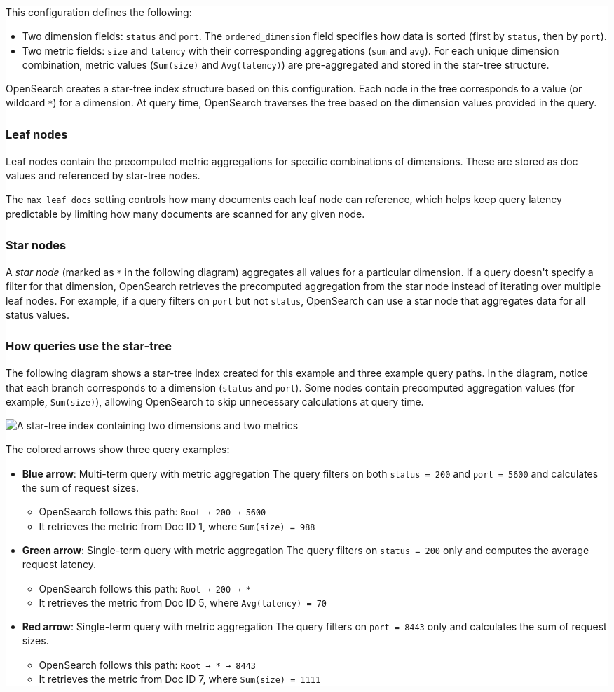 This configuration defines the following:

* Two dimension fields: `status` and `port`. The `ordered_dimension` field specifies how data is sorted (first by `status`, then by `port`).
* Two metric fields: `size` and `latency` with their corresponding aggregations (`sum` and `avg`). For each unique dimension combination, metric values (`Sum(size)` and `Avg(latency)`) are pre-aggregated and stored in the star-tree structure.

OpenSearch creates a star-tree index structure based on this configuration. Each node in the tree corresponds to a value (or wildcard `*`) for a dimension. At query time, OpenSearch traverses the tree based on the dimension values provided in the query.

### Leaf nodes

Leaf nodes contain the precomputed metric aggregations for specific combinations of dimensions. These are stored as doc values and referenced by star-tree nodes.

The `max_leaf_docs` setting controls how many documents each leaf node can reference, which helps keep query latency predictable by limiting how many documents are scanned for any given node.

### Star nodes

A _star node_ (marked as `*` in the following diagram) aggregates all values for a particular dimension. If a query doesn't specify a filter for that dimension, OpenSearch retrieves the precomputed aggregation from the star node instead of iterating over multiple leaf nodes. For example, if a query filters on `port` but not `status`, OpenSearch can use a star node that aggregates data for all status values.

### How queries use the star-tree

The following diagram shows a star-tree index created for this example and three example query paths. In the diagram, notice that each branch corresponds to a dimension (`status` and `port`). Some nodes contain precomputed aggregation values (for example, `Sum(size)`), allowing OpenSearch to skip unnecessary calculations at query time.

<img src="{{site.url}}{{site.baseurl}}/images/star-tree-index.png" alt="A star-tree index containing two dimensions and two metrics">

The colored arrows show three query examples:

* **Blue arrow**: Multi-term query with metric aggregation
  The query filters on both `status = 200` and `port = 5600` and calculates the sum of request sizes.

  * OpenSearch follows this path: `Root → 200 → 5600`
  * It retrieves the metric from Doc ID 1, where `Sum(size) = 988`

* **Green arrow**: Single-term query with metric aggregation
  The query filters on `status = 200` only and computes the average request latency.

  * OpenSearch follows this path: `Root → 200 → *`
  * It retrieves the metric from Doc ID 5, where `Avg(latency) = 70`

* **Red arrow**: Single-term query with metric aggregation
  The query filters on `port = 8443` only and calculates the sum of request sizes.

  * OpenSearch follows this path: `Root → * → 8443`
  * It retrieves the metric from Doc ID 7, where `Sum(size) = 1111`
